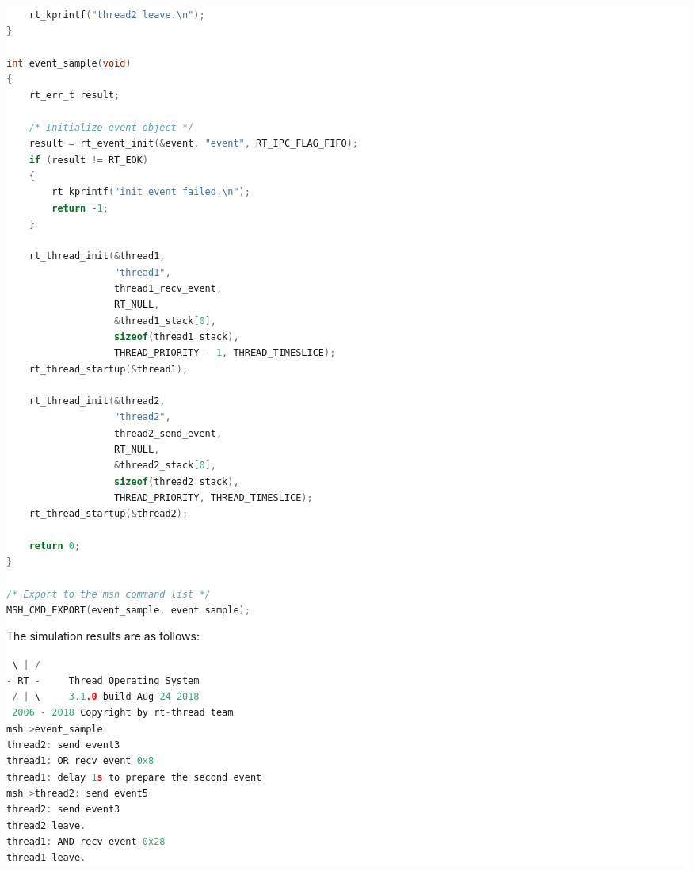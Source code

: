 ```c
    rt_kprintf("thread2 leave.\n");
}

int event_sample(void)
{
    rt_err_t result;

    /* Initialize event object */
    result = rt_event_init(&event, "event", RT_IPC_FLAG_FIFO);
    if (result != RT_EOK)
    {
        rt_kprintf("init event failed.\n");
        return -1;
    }

    rt_thread_init(&thread1,
                   "thread1",
                   thread1_recv_event,
                   RT_NULL,
                   &thread1_stack[0],
                   sizeof(thread1_stack),
                   THREAD_PRIORITY - 1, THREAD_TIMESLICE);
    rt_thread_startup(&thread1);

    rt_thread_init(&thread2,
                   "thread2",
                   thread2_send_event,
                   RT_NULL,
                   &thread2_stack[0],
                   sizeof(thread2_stack),
                   THREAD_PRIORITY, THREAD_TIMESLICE);
    rt_thread_startup(&thread2);

    return 0;
}

/* Export to the msh command list */
MSH_CMD_EXPORT(event_sample, event sample);
```

The simulation results are as follows:

```c
 \ | /
- RT -     Thread Operating System
 / | \     3.1.0 build Aug 24 2018
 2006 - 2018 Copyright by rt-thread team
msh >event_sample
thread2: send event3
thread1: OR recv event 0x8
thread1: delay 1s to prepare the second event
msh >thread2: send event5
thread2: send event3
thread2 leave.
thread1: AND recv event 0x28
thread1 leave.
```
